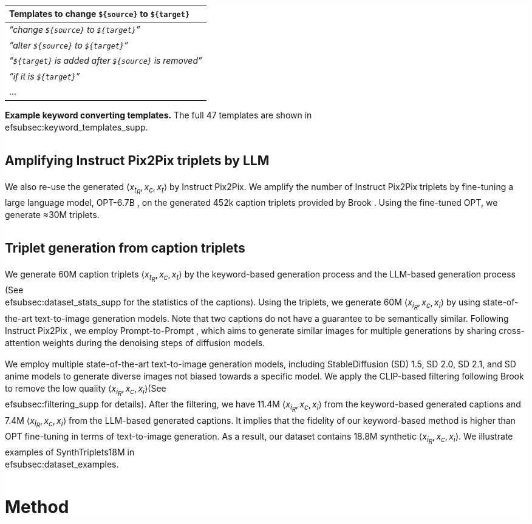 <div id="tab:example_templates">

| Templates to change `${source}` to `${target}`        |
|:------------------------------------------------------|
| *“change `${source}` to `${target}`”*                 |
| *“alter `${source}` to `${target}`”*                  |
| *“`${target}` is added after `${source}` is removed”* |
| *“if it is `${target}`”*                              |
| $`\ldots`$                                            |

**Example keyword converting templates.** The full 47 templates are shown in  
efsubsec:keyword_templates_supp.

</div>

## Amplifying Instruct Pix2Pix triplets by LLM

We also re-use the generated $`\langle \ensuremath{x_{t_R}}, \ensuremath{x_{c}}, \ensuremath{x_t}\rangle`$ by Instruct Pix2Pix. We amplify the number of Instruct Pix2Pix triplets by fine-tuning a large language model, OPT-6.7B , on the generated 452k caption triplets provided by Brook . Using the fine-tuned OPT, we generate $`\approx`$30M triplets.

## Triplet generation from caption triplets

We generate 60M caption triplets $`\langle \ensuremath{x_{t_R}}, \ensuremath{x_{c}}, \ensuremath{x_t}\rangle`$ by the keyword-based generation process and the LLM-based generation process (See  
efsubsec:dataset_stats_supp for the statistics of the captions). Using the triplets, we generate 60M $`\langle \ensuremath{x_{i_R}}, \ensuremath{x_{c}}, \ensuremath{x_i}\rangle`$ by using state-of-the-art text-to-image generation models. Note that two captions do not have a guarantee to be semantically similar. Following Instruct Pix2Pix , we employ Prompt-to-Prompt , which aims to generate similar images for multiple generations by sharing cross-attention weights during the denoising steps of diffusion models.

We employ multiple state-of-the-art text-to-image generation models, including StableDiffusion (SD) 1.5, SD 2.0, SD 2.1, and SD anime models to generate diverse images not biased towards a specific model. We apply the CLIP-based filtering following Brook to remove the low quality $`\langle \ensuremath{x_{i_R}}, \ensuremath{x_{c}}, \ensuremath{x_i}\rangle`$(See  
efsubsec:filtering_supp for details). After the filtering, we have 11.4M $`\langle \ensuremath{x_{i_R}}, \ensuremath{x_{c}}, \ensuremath{x_i}\rangle`$ from the keyword-based generated captions and 7.4M $`\langle \ensuremath{x_{i_R}}, \ensuremath{x_{c}}, \ensuremath{x_i}\rangle`$ from the LLM-based generated captions. It implies that the fidelity of our keyword-based method is higher than OPT fine-tuning in terms of text-to-image generation. As a result, our dataset contains 18.8M synthetic $`\langle \ensuremath{x_{i_R}}, \ensuremath{x_{c}}, \ensuremath{x_i}\rangle`$. We illustrate examples of SynthTriplets18M in  
efsubsec:dataset_examples.

# Method
